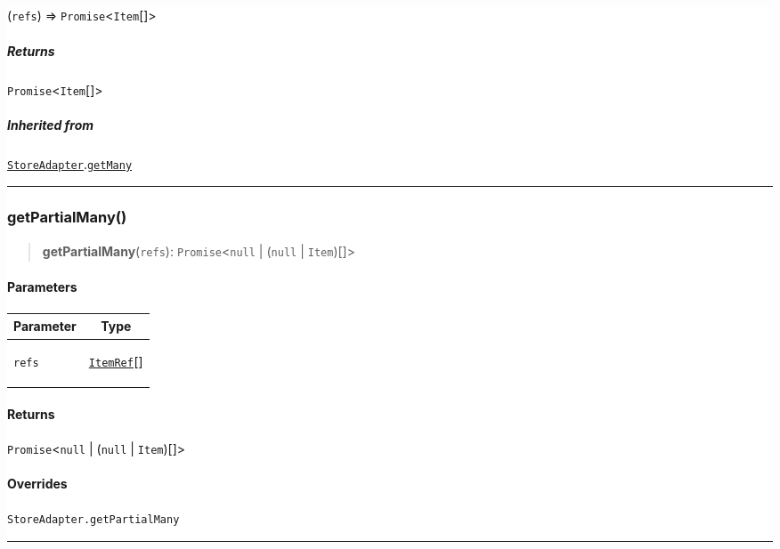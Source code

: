 (`refs`) => `Promise`\<`Item`[]\>

</td>
</tr>
</tbody>
</table>

##### Returns

`Promise`\<`Item`[]\>

##### Inherited from

[`StoreAdapter`](../../../extension-cache/classes/StoreAdapter.md).[`getMany`](../../../extension-cache/classes/StoreAdapter.md#getmany)

---

### getPartialMany()

> **getPartialMany**(`refs`): `Promise`\<`null` \| (`null` \| `Item`)[]\>

#### Parameters

<table>
<thead>
<tr>
<th>Parameter</th>
<th>Type</th>
</tr>
</thead>
<tbody>
<tr>
<td>

`refs`

</td>
<td>

[`ItemRef`](../../../extension-cache/type-aliases/ItemRef.md)[]

</td>
</tr>
</tbody>
</table>

#### Returns

`Promise`\<`null` \| (`null` \| `Item`)[]\>

#### Overrides

`StoreAdapter.getPartialMany`

---

